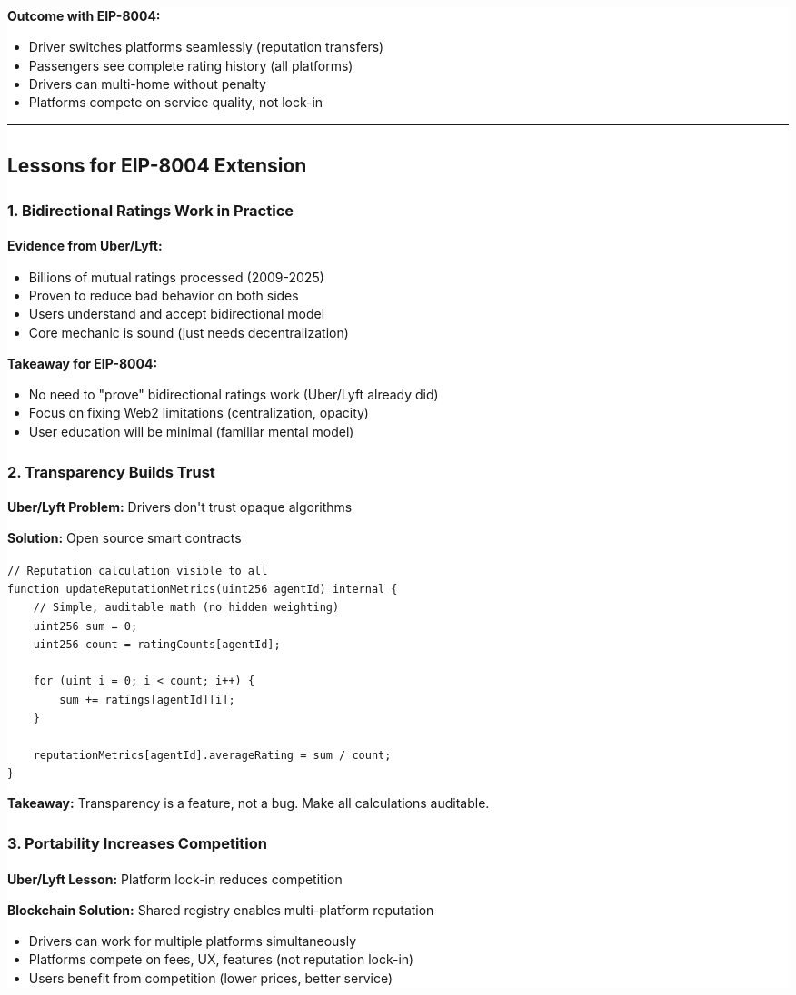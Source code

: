 **Outcome with EIP-8004:**
- Driver switches platforms seamlessly (reputation transfers)
- Passengers see complete rating history (all platforms)
- Drivers can multi-home without penalty
- Platforms compete on service quality, not lock-in

---

## Lessons for EIP-8004 Extension

### 1. **Bidirectional Ratings Work in Practice**

**Evidence from Uber/Lyft:**
- Billions of mutual ratings processed (2009-2025)
- Proven to reduce bad behavior on both sides
- Users understand and accept bidirectional model
- Core mechanic is sound (just needs decentralization)

**Takeaway for EIP-8004:**
- No need to "prove" bidirectional ratings work (Uber/Lyft already did)
- Focus on fixing Web2 limitations (centralization, opacity)
- User education will be minimal (familiar mental model)

### 2. **Transparency Builds Trust**

**Uber/Lyft Problem:** Drivers don't trust opaque algorithms

**Solution:** Open source smart contracts
```solidity
// Reputation calculation visible to all
function updateReputationMetrics(uint256 agentId) internal {
    // Simple, auditable math (no hidden weighting)
    uint256 sum = 0;
    uint256 count = ratingCounts[agentId];

    for (uint i = 0; i < count; i++) {
        sum += ratings[agentId][i];
    }

    reputationMetrics[agentId].averageRating = sum / count;
}
```

**Takeaway:** Transparency is a feature, not a bug. Make all calculations auditable.

### 3. **Portability Increases Competition**

**Uber/Lyft Lesson:** Platform lock-in reduces competition

**Blockchain Solution:** Shared registry enables multi-platform reputation
- Drivers can work for multiple platforms simultaneously
- Platforms compete on fees, UX, features (not reputation lock-in)
- Users benefit from competition (lower prices, better service)

